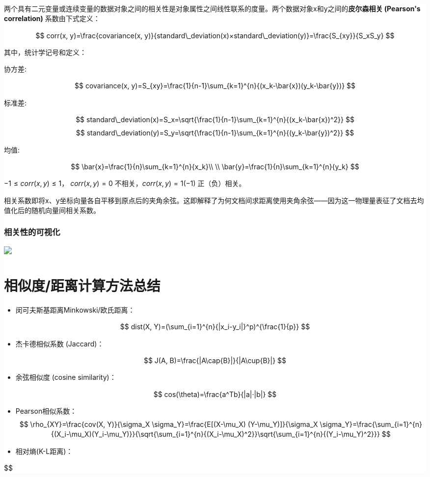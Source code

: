 
两个具有二元变量或连续变量的数据对象之间的相关性是对象属性之间线性联系的度量。两个数据对象x和y之间的**皮尔森相关 (Pearson's correlation)** 系数由下式定义：

$$
corr(x, y)=\frac{covariance(x, y)}{standard\_deviation(x)×standard\_deviation(y)}=\frac{S_{xy}}{S_xS_y}
$$

其中，统计学记号和定义：

协方差:   

$$
covariance(x, y)=S_{xy}=\frac{1}{n-1}\sum_{k=1}^{n}{(x_k-\bar{x})(y_k-\bar{y})}
$$

标准差:  

$$
standard\_deviation(x)=S_x=\sqrt{\frac{1}{n-1}\sum_{k=1}^{n}{(x_k-\bar{x})^2}}
$$
$$
standard\_deviation(y)=S_y=\sqrt{\frac{1}{n-1}\sum_{k=1}^{n}{(y_k-\bar{y})^2}}
$$

均值:  

$$
\bar{x}=\frac{1}{n}\sum_{k=1}^{n}{x_k}\\
\\
\bar{y}=\frac{1}{n}\sum_{k=1}^{n}{y_k}
$$

$-1 \leq corr(x, y) \leq 1$， $corr(x, y)=0$ 不相关，$corr(x, y)=1(-1)$ 正（负）相关。  

相关系数即将x、y坐标向量各自平移到原点后的夹角余弦。这即解释了为何文档间求距离使用夹角余弦——因为这一物理量表征了文档去均值化后的随机向量间相关系数。  

### 相关性的可视化  

![][pt_05]  

# 相似度/距离计算方法总结  

* 闵可夫斯基距离Minkowski/欧氏距离：

$$
dist(X, Y)=(\sum_{i=1}^{n}{|x_i-y_i|}^p)^{\frac{1}{p}}
$$

* 杰卡德相似系数 (Jaccard)：

$$
J(A, B)=\frac{|A\cap{B}|}{|A\cup{B}|}
$$

* 余弦相似度 (cosine similarity)：

$$
cos(\theta)=\frac{a^Tb}{|a|·|b|}
$$

* Pearson相似系数：
$$
\rho_{XY}=\frac{cov(X, Y)}{\sigma_X \sigma_Y}=\frac{E[(X-\mu_X) (Y-\mu_Y)]}{\sigma_X \sigma_Y}=\frac{\sum_{i=1}^{n}{(X_i-\mu_X)(Y_i-\mu_Y)}}{\sqrt{\sum_{i=1}^{n}{(X_i-\mu_X)^2}}\sqrt{\sum_{i=1}^{n}{(Y_i-\mu_Y)^2}}}
$$

* 相对熵(K-L距离)：

$$

[pt_01]: https://nora-blogimg.oss-cn-hangzhou.aliyuncs.com/BlogImage/78_Similarity/01.png  
[pt_02]: https://nora-blogimg.oss-cn-hangzhou.aliyuncs.com/BlogImage/78_Similarity/02.png  
[pt_03]: https://nora-blogimg.oss-cn-hangzhou.aliyuncs.com/BlogImage/78_Similarity/03.png  
[pt_04]: https://nora-blogimg.oss-cn-hangzhou.aliyuncs.com/BlogImage/78_Similarity/04.png  
[pt_05]: https://nora-blogimg.oss-cn-hangzhou.aliyuncs.com/BlogImage/78_Similarity/05.png  